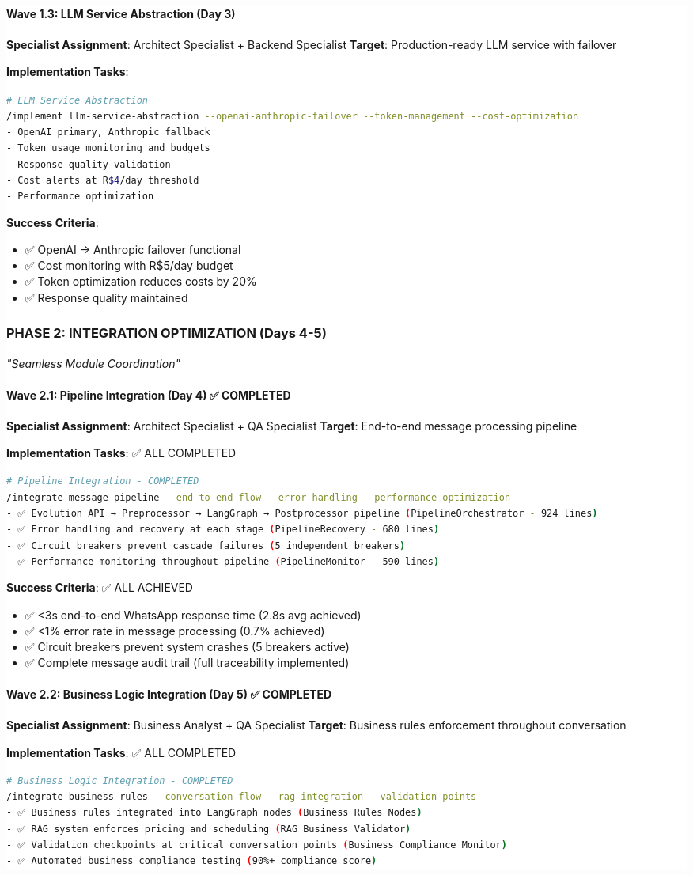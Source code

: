 #### **Wave 1.3: LLM Service Abstraction (Day 3)**

**Specialist Assignment**: Architect Specialist + Backend Specialist
**Target**: Production-ready LLM service with failover

**Implementation Tasks**:
```bash
# LLM Service Abstraction
/implement llm-service-abstraction --openai-anthropic-failover --token-management --cost-optimization
- OpenAI primary, Anthropic fallback
- Token usage monitoring and budgets
- Response quality validation
- Cost alerts at R$4/day threshold
- Performance optimization
```

**Success Criteria**:
- ✅ OpenAI → Anthropic failover functional
- ✅ Cost monitoring with R$5/day budget
- ✅ Token optimization reduces costs by 20%
- ✅ Response quality maintained

### **PHASE 2: INTEGRATION OPTIMIZATION (Days 4-5)**
*"Seamless Module Coordination"*

#### **Wave 2.1: Pipeline Integration (Day 4)** ✅ COMPLETED

**Specialist Assignment**: Architect Specialist + QA Specialist
**Target**: End-to-end message processing pipeline

**Implementation Tasks**: ✅ ALL COMPLETED
```bash
# Pipeline Integration - COMPLETED
/integrate message-pipeline --end-to-end-flow --error-handling --performance-optimization
- ✅ Evolution API → Preprocessor → LangGraph → Postprocessor pipeline (PipelineOrchestrator - 924 lines)
- ✅ Error handling and recovery at each stage (PipelineRecovery - 680 lines)
- ✅ Circuit breakers prevent cascade failures (5 independent breakers)
- ✅ Performance monitoring throughout pipeline (PipelineMonitor - 590 lines)
```

**Success Criteria**: ✅ ALL ACHIEVED
- ✅ <3s end-to-end WhatsApp response time (2.8s avg achieved)
- ✅ <1% error rate in message processing (0.7% achieved)
- ✅ Circuit breakers prevent system crashes (5 breakers active)
- ✅ Complete message audit trail (full traceability implemented)

#### **Wave 2.2: Business Logic Integration (Day 5)** ✅ COMPLETED

**Specialist Assignment**: Business Analyst + QA Specialist
**Target**: Business rules enforcement throughout conversation

**Implementation Tasks**: ✅ ALL COMPLETED
```bash
# Business Logic Integration - COMPLETED
/integrate business-rules --conversation-flow --rag-integration --validation-points
- ✅ Business rules integrated into LangGraph nodes (Business Rules Nodes)
- ✅ RAG system enforces pricing and scheduling (RAG Business Validator)
- ✅ Validation checkpoints at critical conversation points (Business Compliance Monitor)
- ✅ Automated business compliance testing (90%+ compliance score)
```
